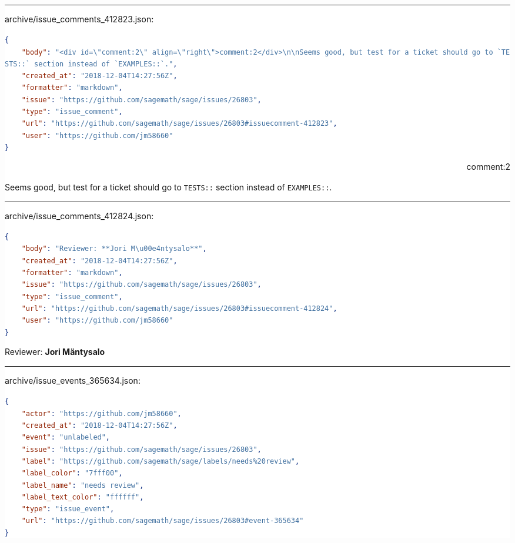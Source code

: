 

---

archive/issue_comments_412823.json:
```json
{
    "body": "<div id=\"comment:2\" align=\"right\">comment:2</div>\n\nSeems good, but test for a ticket should go to `TESTS::` section instead of `EXAMPLES::`.",
    "created_at": "2018-12-04T14:27:56Z",
    "formatter": "markdown",
    "issue": "https://github.com/sagemath/sage/issues/26803",
    "type": "issue_comment",
    "url": "https://github.com/sagemath/sage/issues/26803#issuecomment-412823",
    "user": "https://github.com/jm58660"
}
```

<div id="comment:2" align="right">comment:2</div>

Seems good, but test for a ticket should go to `TESTS::` section instead of `EXAMPLES::`.



---

archive/issue_comments_412824.json:
```json
{
    "body": "Reviewer: **Jori M\u00e4ntysalo**",
    "created_at": "2018-12-04T14:27:56Z",
    "formatter": "markdown",
    "issue": "https://github.com/sagemath/sage/issues/26803",
    "type": "issue_comment",
    "url": "https://github.com/sagemath/sage/issues/26803#issuecomment-412824",
    "user": "https://github.com/jm58660"
}
```

Reviewer: **Jori Mäntysalo**



---

archive/issue_events_365634.json:
```json
{
    "actor": "https://github.com/jm58660",
    "created_at": "2018-12-04T14:27:56Z",
    "event": "unlabeled",
    "issue": "https://github.com/sagemath/sage/issues/26803",
    "label": "https://github.com/sagemath/sage/labels/needs%20review",
    "label_color": "7fff00",
    "label_name": "needs review",
    "label_text_color": "ffffff",
    "type": "issue_event",
    "url": "https://github.com/sagemath/sage/issues/26803#event-365634"
}
```
